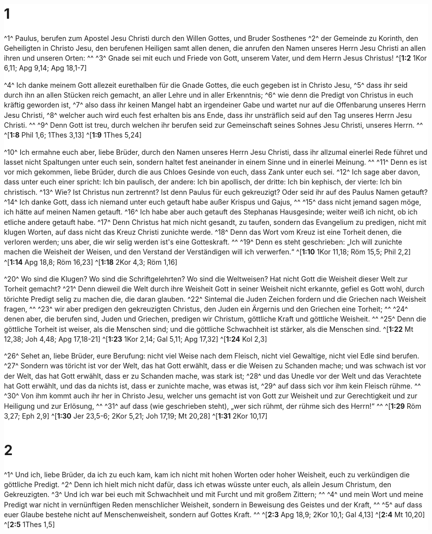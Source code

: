 # 1
^1^ Paulus, berufen zum Apostel Jesu Christi durch den Willen Gottes, und Bruder Sosthenes ^2^ der Gemeinde zu Korinth, den Geheiligten in Christo Jesu, den berufenen Heiligen samt allen denen, die anrufen den Namen unseres Herrn Jesu Christi an allen ihren und unseren Orten: ^^ ^3^ Gnade sei mit euch und Friede von Gott, unserem Vater, und dem Herrn Jesus Christus! 
^[**1:2** 1Kor 6,11; Apg 9,14; Apg 18,1-7]

^4^ Ich danke meinem Gott allezeit eurethalben für die Gnade Gottes, die euch gegeben ist in Christo Jesu, ^5^ dass ihr seid durch ihn an allen Stücken reich gemacht, an aller Lehre und in aller Erkenntnis; ^6^ wie denn die Predigt von Christus in euch kräftig geworden ist, ^7^ also dass ihr keinen Mangel habt an irgendeiner Gabe und wartet nur auf die Offenbarung unseres Herrn Jesu Christi, ^8^ welcher auch wird euch fest erhalten bis ans Ende, dass ihr unsträflich seid auf den Tag unseres Herrn Jesu Christi. ^^ ^9^ Denn Gott ist treu, durch welchen ihr berufen seid zur Gemeinschaft seines Sohnes Jesu Christi, unseres Herrn. ^^ 
^[**1:8** Phil 1,6; 1Thes 3,13] ^[**1:9** 1Thes 5,24]

^10^ Ich ermahne euch aber, liebe Brüder, durch den Namen unseres Herrn Jesu Christi, dass ihr allzumal einerlei Rede führet und lasset nicht Spaltungen unter euch sein, sondern haltet fest aneinander in einem Sinne und in einerlei Meinung. ^^ ^11^ Denn es ist vor mich gekommen, liebe Brüder, durch die aus Chloes Gesinde von euch, dass Zank unter euch sei. ^12^ Ich sage aber davon, dass unter euch einer spricht: Ich bin paulisch, der andere: Ich bin apollisch, der dritte: Ich bin kephisch, der vierte: Ich bin christisch. ^13^ Wie? Ist Christus nun zertrennt? Ist denn Paulus für euch gekreuzigt? Oder seid ihr auf des Paulus Namen getauft? ^14^ Ich danke Gott, dass ich niemand unter euch getauft habe außer Krispus und Gajus, ^^ ^15^ dass nicht jemand sagen möge, ich hätte auf meinen Namen getauft. ^16^ Ich habe aber auch getauft des Stephanas Hausgesinde; weiter weiß ich nicht, ob ich etliche andere getauft habe. ^17^ Denn Christus hat mich nicht gesandt, zu taufen, sondern das Evangelium zu predigen, nicht mit klugen Worten, auf dass nicht das Kreuz Christi zunichte werde. ^18^ Denn das Wort vom Kreuz ist eine Torheit denen, die verloren werden; uns aber, die wir selig werden ist's eine Gotteskraft. ^^ ^19^ Denn es steht geschrieben: „Ich will zunichte machen die Weisheit der Weisen, und den Verstand der Verständigen will ich verwerfen.“ 
^[**1:10** 1Kor 11,18; Röm 15,5; Phil 2,2] ^[**1:14** Apg 18,8; Röm 16,23] ^[**1:18** 2Kor 4,3; Röm 1,16]

^20^ Wo sind die Klugen? Wo sind die Schriftgelehrten? Wo sind die Weltweisen? Hat nicht Gott die Weisheit dieser Welt zur Torheit gemacht? ^21^ Denn dieweil die Welt durch ihre Weisheit Gott in seiner Weisheit nicht erkannte, gefiel es Gott wohl, durch törichte Predigt selig zu machen die, die daran glauben. ^22^ Sintemal die Juden Zeichen fordern und die Griechen nach Weisheit fragen, ^^ ^23^ wir aber predigen den gekreuzigten Christus, den Juden ein Ärgernis und den Griechen eine Torheit; ^^ ^24^ denen aber, die berufen sind, Juden und Griechen, predigen wir Christum, göttliche Kraft und göttliche Weisheit. ^^ ^25^ Denn die göttliche Torheit ist weiser, als die Menschen sind; und die göttliche Schwachheit ist stärker, als die Menschen sind. 
^[**1:22** Mt 12,38; Joh 4,48; Apg 17,18-21] ^[**1:23** 1Kor 2,14; Gal 5,11; Apg 17,32] ^[**1:24** Kol 2,3]

^26^ Sehet an, liebe Brüder, eure Berufung: nicht viel Weise nach dem Fleisch, nicht viel Gewaltige, nicht viel Edle sind berufen. ^27^ Sondern was töricht ist vor der Welt, das hat Gott erwählt, dass er die Weisen zu Schanden mache; und was schwach ist vor der Welt, das hat Gott erwählt, dass er zu Schanden mache, was stark ist; ^28^ und das Unedle vor der Welt und das Verachtete hat Gott erwählt, und das da nichts ist, dass er zunichte mache, was etwas ist, ^29^ auf dass sich vor ihm kein Fleisch rühme. ^^ ^30^ Von ihm kommt auch ihr her in Christo Jesu, welcher uns gemacht ist von Gott zur Weisheit und zur Gerechtigkeit und zur Heiligung und zur Erlösung, ^^ ^31^ auf dass (wie geschrieben steht), „wer sich rühmt, der rühme sich des Herrn!“ ^^ 
^[**1:29** Röm 3,27; Eph 2,9] ^[**1:30** Jer 23,5-6; 2Kor 5,21; Joh 17,19; Mt 20,28] ^[**1:31** 2Kor 10,17]
# 2
^1^ Und ich, liebe Brüder, da ich zu euch kam, kam ich nicht mit hohen Worten oder hoher Weisheit, euch zu verkündigen die göttliche Predigt. ^2^ Denn ich hielt mich nicht dafür, dass ich etwas wüsste unter euch, als allein Jesum Christum, den Gekreuzigten. ^3^ Und ich war bei euch mit Schwachheit und mit Furcht und mit großem Zittern; ^^ ^4^ und mein Wort und meine Predigt war nicht in vernünftigen Reden menschlicher Weisheit, sondern in Beweisung des Geistes und der Kraft, ^^ ^5^ auf dass euer Glaube bestehe nicht auf Menschenweisheit, sondern auf Gottes Kraft. ^^ 
^[**2:3** Apg 18,9; 2Kor 10,1; Gal 4,13] ^[**2:4** Mt 10,20] ^[**2:5** 1Thes 1,5]
